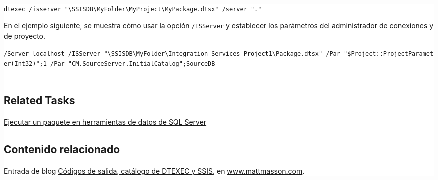 ```  
dtexec /isserver "\SSISDB\MyFolder\MyProject\MyPackage.dtsx" /server "."  
```  
  
 En el ejemplo siguiente, se muestra cómo usar la opción `/ISServer` y establecer los parámetros del administrador de conexiones y de proyecto.  
  
```  
/Server localhost /ISServer "\SSISDB\MyFolder\Integration Services Project1\Package.dtsx" /Par "$Project::ProjectParameter(Int32)";1 /Par "CM.SourceServer.InitialCatalog";SourceDB  
  
```  
  
## <a name="related-tasks"></a>Related Tasks  
 [Ejecutar un paquete en herramientas de datos de SQL Server](../run-a-package-in-sql-server-data-tools.md)  
  
## <a name="related-content"></a>Contenido relacionado  
 Entrada de blog [Códigos de salida, catálogo de DTEXEC y SSIS](https://www.mattmasson.com/2012/02/exit-codes-dtexec-and-ssis-catalog/), en www.mattmasson.com.  
  
  
